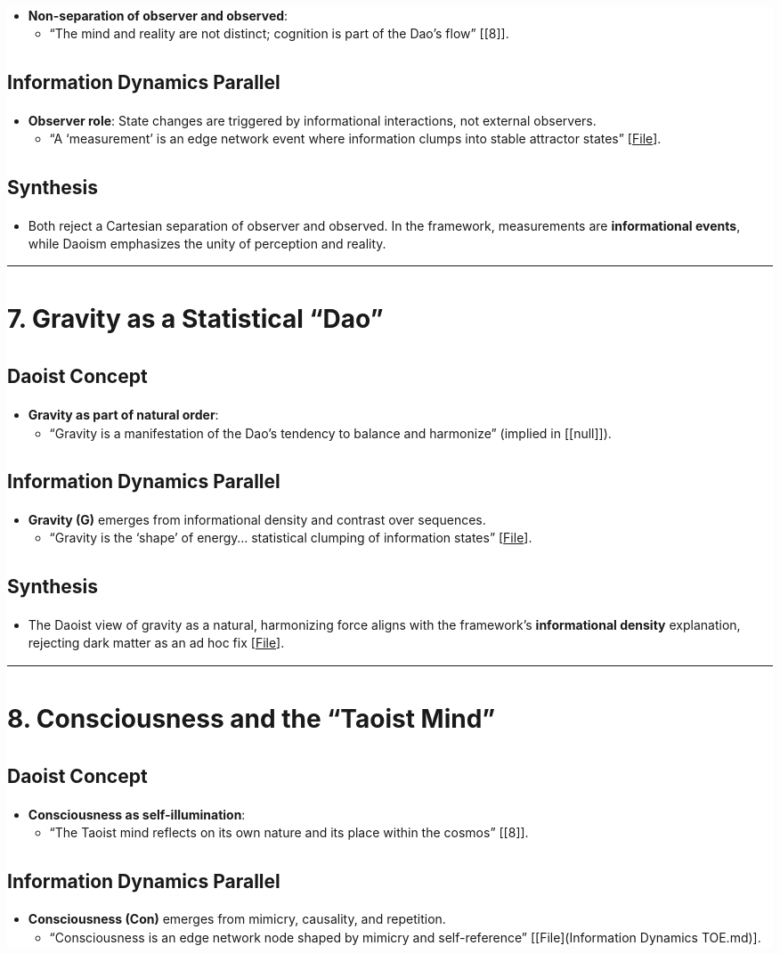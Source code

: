 - **Non-separation of observer and observed**:
  - “The mind and reality are not distinct; cognition is part of the Dao’s flow” [[8]].

## **Information Dynamics Parallel**

- **Observer role**: State changes are triggered by informational interactions, not external observers.
  - “A ‘measurement’ is an edge network event where information clumps into stable attractor states” [[File](120305.md)].

## **Synthesis**

- Both reject a Cartesian separation of observer and observed. In the framework, measurements are **informational events**, while Daoism emphasizes the unity of perception and reality.

---

# **7. Gravity as a Statistical “Dao”**

## **Daoist Concept**

- **Gravity as part of natural order**:
  - “Gravity is a manifestation of the Dao’s tendency to balance and harmonize” (implied in [[null]]).

## **Information Dynamics Parallel**

- **Gravity (G)** emerges from informational density and contrast over sequences.
  - “Gravity is the ‘shape’ of energy… statistical clumping of information states” [[File](110315.md)].

## **Synthesis**

- The Daoist view of gravity as a natural, harmonizing force aligns with the framework’s **informational density** explanation, rejecting dark matter as an ad hoc fix [[File](110325.md)].

---

# **8. Consciousness and the “Taoist Mind”**

## **Daoist Concept**

- **Consciousness as self-illumination**:
  - “The Taoist mind reflects on its own nature and its place within the cosmos” [[8]].

## **Information Dynamics Parallel**

- **Consciousness (Con)** emerges from mimicry, causality, and repetition.
  - “Consciousness is an edge network node shaped by mimicry and self-reference” [[File](Information Dynamics TOE.md)].
